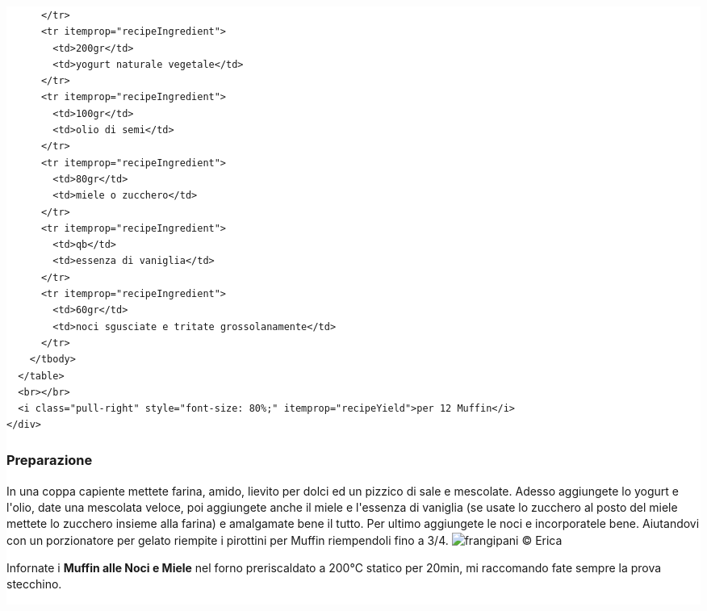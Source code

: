           </tr>
          <tr itemprop="recipeIngredient">
            <td>200gr</td>
            <td>yogurt naturale vegetale</td>
          </tr>
          <tr itemprop="recipeIngredient">
            <td>100gr</td>
            <td>olio di semi</td>
          </tr>
          <tr itemprop="recipeIngredient">
            <td>80gr</td>
            <td>miele o zucchero</td>
          </tr>
          <tr itemprop="recipeIngredient">
            <td>qb</td>
            <td>essenza di vaniglia</td>
          </tr>
          <tr itemprop="recipeIngredient">
            <td>60gr</td>
            <td>noci sgusciate e tritate grossolanamente</td>
          </tr>
        </tbody>
      </table>
      <br></br>
      <i class="pull-right" style="font-size: 80%;" itemprop="recipeYield">per 12 Muffin</i>
    </div>
  </div>
</div>


<h3>
  <font color="grey">
    <i class="fa fa-cogs"></i>
  </font> Preparazione
</h3>

In una coppa capiente mettete farina, amido, lievito per dolci ed un pizzico di sale e mescolate. Adesso aggiungete lo yogurt e l'olio, date una mescolata veloce, poi aggiungete anche il miele e l'essenza di vaniglia (se usate lo zucchero al posto del miele mettete lo zucchero insieme alla farina) e amalgamate bene il tutto. Per ultimo aggiungete le noci e incorporatele bene. Aiutandovi con un porzionatore per gelato riempite i pirottini per Muffin riempendoli fino a 3/4.
![](../2023-11-15-muffin-alle-noci-e-miele/teglia.jpeg "frangipani © Erica")

Infornate i **Muffin alle Noci e Miele** nel forno preriscaldato a 200°C statico per 20min, mi raccomando fate sempre la prova stecchino.
<p>
  <div style="width: 100%; margin-bottom: 0">
    <img style="float: left; width: 49%; margin-right: 1%" src="../2023-11-15-muffin-alle-noci-e-miele/risultato1.jpeg" alt="" title="frangipani © Erica" />
    <img style="float: left; width: 49%; margin-left: 1%" src="../2023-11-15-muffin-alle-noci-e-miele/risultato2.jpeg" alt="" title="frangipani © Erica" />
    <div style="clear: both;"></div>
  </div>
</p>
